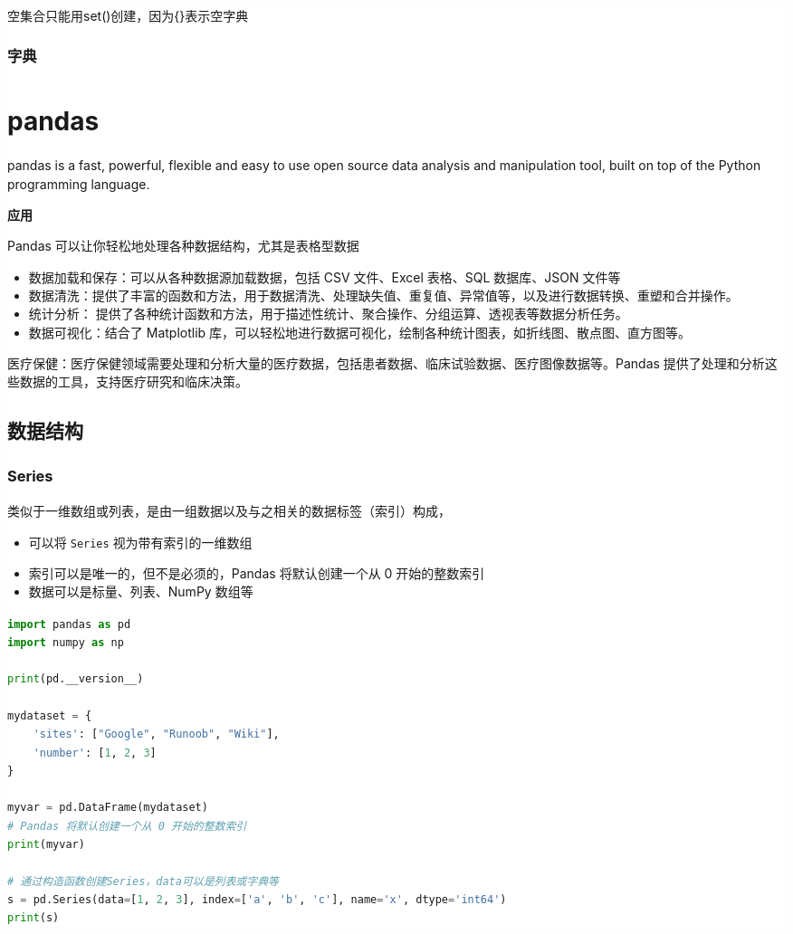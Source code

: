 空集合只能用set()创建，因为{}表示空字典

```python

```



### 字典













# pandas



pandas is a fast, powerful, flexible and easy to use open source data analysis and manipulation tool, built on top of the Python programming language.

**应用**

Pandas 可以让你轻松地处理各种数据结构，尤其是表格型数据

* 数据加载和保存：可以从各种数据源加载数据，包括 CSV 文件、Excel 表格、SQL 数据库、JSON 文件等
* 数据清洗：提供了丰富的函数和方法，用于数据清洗、处理缺失值、重复值、异常值等，以及进行数据转换、重塑和合并操作。
* 统计分析： 提供了各种统计函数和方法，用于描述性统计、聚合操作、分组运算、透视表等数据分析任务。
* 数据可视化：结合了 Matplotlib 库，可以轻松地进行数据可视化，绘制各种统计图表，如折线图、散点图、直方图等。



医疗保健：医疗保健领域需要处理和分析大量的医疗数据，包括患者数据、临床试验数据、医疗图像数据等。Pandas 提供了处理和分析这些数据的工具，支持医疗研究和临床决策。



## **数据结构**



### Series 

 类似于一维数组或列表，是由一组数据以及与之相关的数据标签（索引）构成，

* 可以将 `Series` 视为带有索引的一维数组

- 索引可以是唯一的，但不是必须的，Pandas 将默认创建一个从 0 开始的整数索引
- 数据可以是标量、列表、NumPy 数组等

```python
import pandas as pd
import numpy as np

print(pd.__version__)

mydataset = {
    'sites': ["Google", "Runoob", "Wiki"],
    'number': [1, 2, 3]
}

myvar = pd.DataFrame(mydataset)
# Pandas 将默认创建一个从 0 开始的整数索引
print(myvar)

# 通过构造函数创建Series，data可以是列表或字典等
s = pd.Series(data=[1, 2, 3], index=['a', 'b', 'c'], name='x', dtype='int64')
print(s)

```